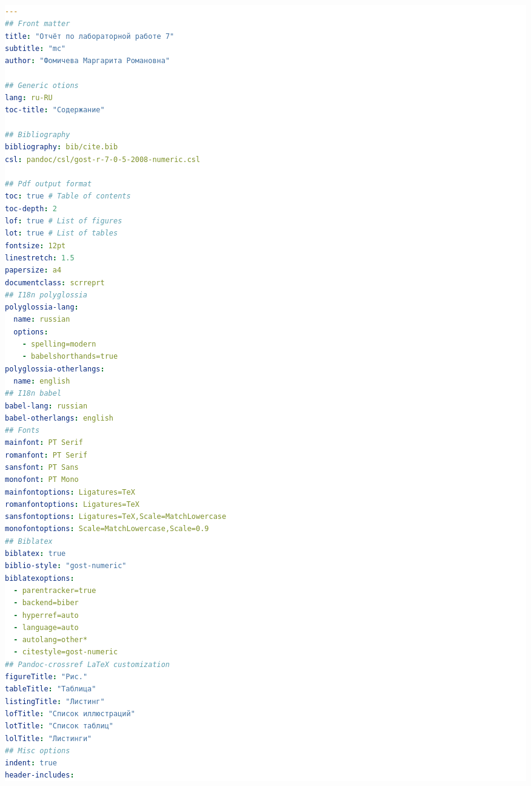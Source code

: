 ```yaml
---
## Front matter
title: "Отчёт по лабораторной работе 7"
subtitle: "mc"
author: "Фомичева Маргарита Романовна"

## Generic otions
lang: ru-RU
toc-title: "Содержание"

## Bibliography
bibliography: bib/cite.bib
csl: pandoc/csl/gost-r-7-0-5-2008-numeric.csl

## Pdf output format
toc: true # Table of contents
toc-depth: 2
lof: true # List of figures
lot: true # List of tables
fontsize: 12pt
linestretch: 1.5
papersize: a4
documentclass: scrreprt
## I18n polyglossia
polyglossia-lang:
  name: russian
  options:
	- spelling=modern
	- babelshorthands=true
polyglossia-otherlangs:
  name: english
## I18n babel
babel-lang: russian
babel-otherlangs: english
## Fonts
mainfont: PT Serif
romanfont: PT Serif
sansfont: PT Sans
monofont: PT Mono
mainfontoptions: Ligatures=TeX
romanfontoptions: Ligatures=TeX
sansfontoptions: Ligatures=TeX,Scale=MatchLowercase
monofontoptions: Scale=MatchLowercase,Scale=0.9
## Biblatex
biblatex: true
biblio-style: "gost-numeric"
biblatexoptions:
  - parentracker=true
  - backend=biber
  - hyperref=auto
  - language=auto
  - autolang=other*
  - citestyle=gost-numeric
## Pandoc-crossref LaTeX customization
figureTitle: "Рис."
tableTitle: "Таблица"
listingTitle: "Листинг"
lofTitle: "Список иллюстраций"
lotTitle: "Список таблиц"
lolTitle: "Листинги"
## Misc options
indent: true
header-includes:
```